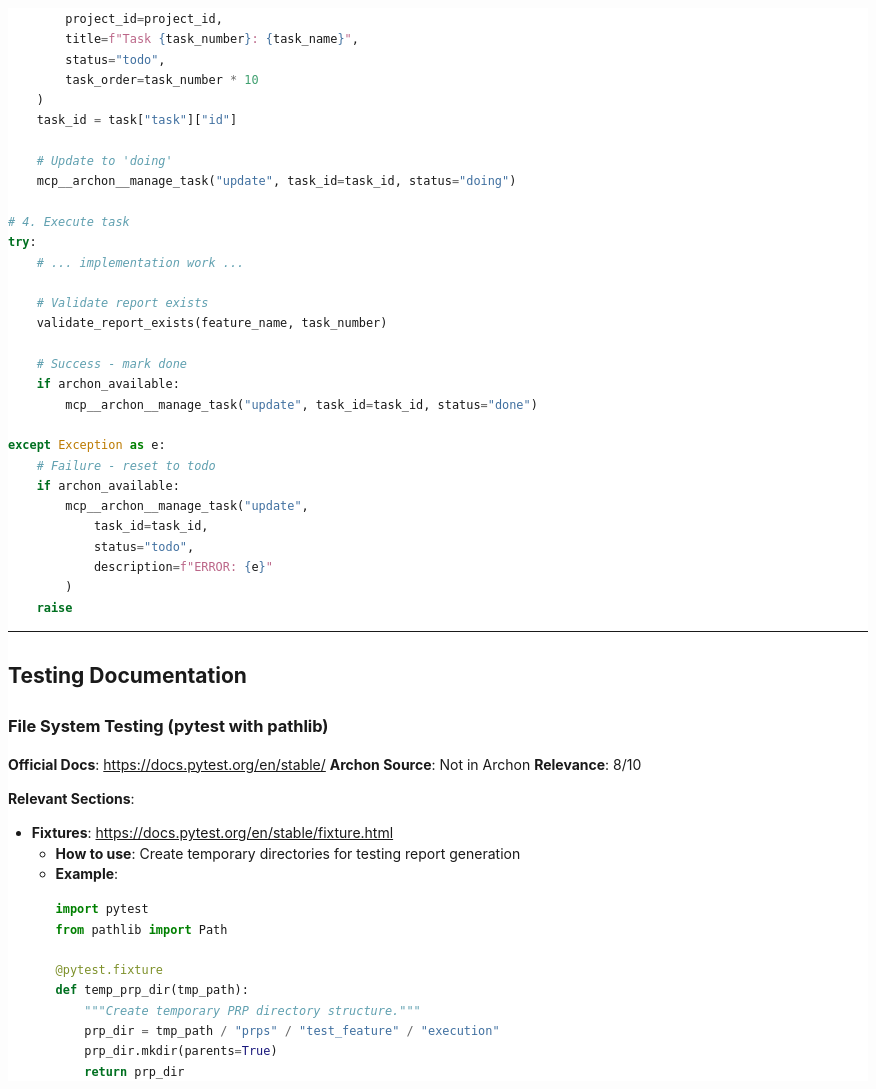 ```python
        project_id=project_id,
        title=f"Task {task_number}: {task_name}",
        status="todo",
        task_order=task_number * 10
    )
    task_id = task["task"]["id"]

    # Update to 'doing'
    mcp__archon__manage_task("update", task_id=task_id, status="doing")

# 4. Execute task
try:
    # ... implementation work ...

    # Validate report exists
    validate_report_exists(feature_name, task_number)

    # Success - mark done
    if archon_available:
        mcp__archon__manage_task("update", task_id=task_id, status="done")

except Exception as e:
    # Failure - reset to todo
    if archon_available:
        mcp__archon__manage_task("update",
            task_id=task_id,
            status="todo",
            description=f"ERROR: {e}"
        )
    raise
```

---

## Testing Documentation

### File System Testing (pytest with pathlib)

**Official Docs**: https://docs.pytest.org/en/stable/
**Archon Source**: Not in Archon
**Relevance**: 8/10

**Relevant Sections**:

- **Fixtures**: https://docs.pytest.org/en/stable/fixture.html
  - **How to use**: Create temporary directories for testing report generation
  - **Example**:
    ```python
    import pytest
    from pathlib import Path

    @pytest.fixture
    def temp_prp_dir(tmp_path):
        """Create temporary PRP directory structure."""
        prp_dir = tmp_path / "prps" / "test_feature" / "execution"
        prp_dir.mkdir(parents=True)
        return prp_dir
